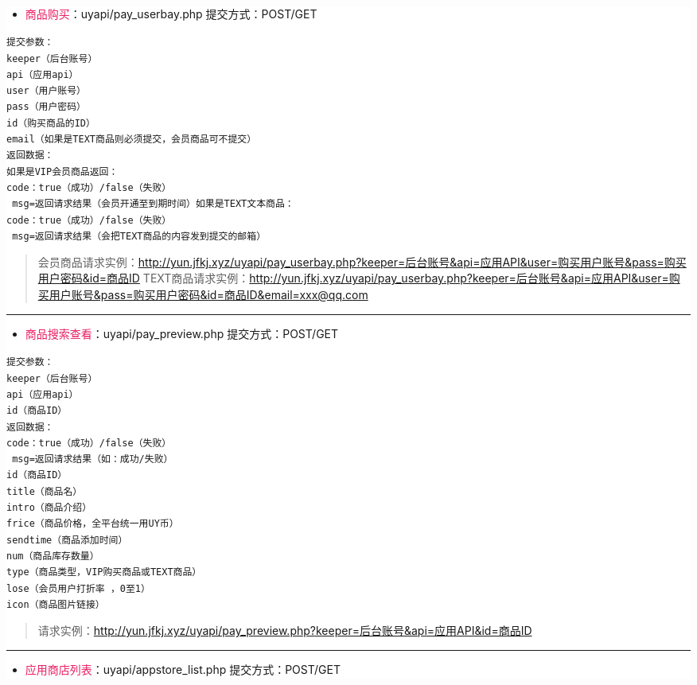 * <font class="text-color-2" color="#e91e63">商品购买</font>：uyapi/pay_userbay.php
提交方式：POST/GET

```
提交参数：
keeper（后台账号）
api（应用api）
user（用户账号）
pass（用户密码）
id（购买商品的ID）
email（如果是TEXT商品则必须提交，会员商品可不提交）
返回数据：
如果是VIP会员商品返回：
code：true（成功）/false（失败）
 msg=返回请求结果（会员开通至到期时间）如果是TEXT文本商品：
code：true（成功）/false（失败）
 msg=返回请求结果（会把TEXT商品的内容发到提交的邮箱）
```

>会员商品请求实例：http://yun.jfkj.xyz/uyapi/pay_userbay.php?keeper=后台账号&api=应用API&user=购买用户账号&pass=购买用户密码&id=商品ID
TEXT商品请求实例：http://yun.jfkj.xyz/uyapi/pay_userbay.php?keeper=后台账号&api=应用API&user=购买用户账号&pass=购买用户密码&id=商品ID&email=xxx@qq.com
 
----


* <font class="text-color-2" color="#e91e63">商品搜索查看</font>：uyapi/pay_preview.php
提交方式：POST/GET

```
提交参数：
keeper（后台账号）
api（应用api）
id（商品ID）
返回数据：
code：true（成功）/false（失败）
 msg=返回请求结果（如：成功/失败）
id（商品ID）
title（商品名）
intro（商品介绍）
frice（商品价格，全平台统一用UY币）
sendtime（商品添加时间）
num（商品库存数量）
type（商品类型，VIP购买商品或TEXT商品）
lose（会员用户打折率 ，0至1）
icon（商品图片链接）
```

>请求实例：http://yun.jfkj.xyz/uyapi/pay_preview.php?keeper=后台账号&api=应用API&id=商品ID
 
----

* <font class="text-color-2" color="#e91e63">应用商店列表</font>：uyapi/appstore_list.php
提交方式：POST/GET
